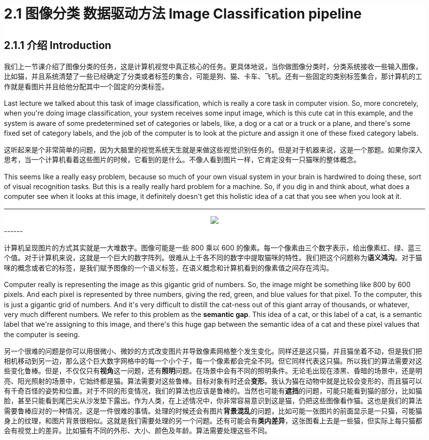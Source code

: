 # 2.1 图像分类 数据驱动方法 Image Classification pipeline

##  2.1.1 介绍 Introduction

我们上一节课介绍了图像分类的任务，这是计算机视觉中真正核心的任务。更具体地说，当你做图像分类时，分类系统接收一些输入图像，比如猫，并且系统清楚了一些已经确定了分类或者标签的集合，可能是狗、猫、卡车、飞机。还有一些固定的类别标签集合，那计算机的工作就是看图片并且给他分配其中一个固定的分类标签。

Last lecture we talked about this task of image classification, which is really a core task in computer vision. So, more concretely, when you're doing image classification, your system receives some input image, which is this cute cat in this example, and the system is aware of some predetermined set of categories or labels, like, a dog or a cat or a truck or a plane, and there's some fixed set of category labels, and the job of the computer is to look at the picture and assign it one of these fixed category labels.

这听起来是个非常简单的问题，因为大脑里的视觉系统天生就是来做这些视觉识别任务的。但是对于机器来说，这是一个那题。如果你深入思考，当一个计算机看着这些图片的时候，它看到的是什么。不像人看到图片一样，它肯定没有一只猫咪的整体概念。

This seems like a really easy problem, because so much of your own visual system in your brain is hardwired to doing these, sort of visual recognition tasks. But this is a really really hard problem for a machine. So, if you dig in and think about, what does a computer see when it looks at this image, it definitely doesn't get this holistic idea of a cat that you see when you look at it. 

------

<center>
    <image src="./images/2.1_01_cat.png">
</center>
------

计算机呈现图片的方式其实就是一大堆数字。图像可能是一些 800 乘以 600 的像素。每一个像素由三个数字表示，给出像素红、绿、蓝三个值。对于计算机来说，这就是一个巨大的数字阵列。很难从上千各不同的数字中提取猫咪的特性。我们把这个问题称为**语义鸿沟**。对于猫咪的概念或者它的标签，是我们赋予图像的一个语义标签，在语义概念和计算机看到的像素值之间存在鸿沟。

Computer really is representing the image as this gigantic grid of numbers. So, the image might be something like 800 by 600 pixels. And each pixel is represented by three numbers, giving the red, green, and blue values for that pixel. To the computer, this is just a gigantic grid of numbers. And it's very difficult to distill the cat-ness out of this giant array of thousands, or whatever, very much different numbers. We refer to this problem as the **semantic gap**. This idea of a cat, or this label of a cat, is a semantic label that we're assigning to this image, and there's this huge gap between the semantic idea of a cat and these pixel values that the computer is seeing.

另一个很难的问题是你可以用很微小、微妙的方式改变图片并导致像素网格整个发生变化。同样还是这只猫，并且猫坐着不动，但是我们把相机移动到另一边，那么这个巨大数字网格中的每一个小个子，每一个像素都会完全不同。但它同样代表这只猫。所以我们的算法需要对这些变化鲁棒。但是，不仅仅只有**视角**这一问题，还有**照明**问题。在场景中会有不同的照明条件。无论毛出现在漆黑、昏暗的场景中，还是明亮、阳光照射的场景中，它始终都是猫。算法需要对这些鲁棒。目标对象有时还会**变形**。我认为猫在动物中就是比较会变形的，而且猫可以有千奇百怪的姿势和位置。对于不同的形变情况，我们的算法也应该是鲁棒的。当然也可能有**遮挡**的问题，可能只能看到猫的部分，比如猫脸，甚至只能看到尾巴尖从沙发垫下露出。作为人类，在上述情况中，你非常容易意识到这是猫，仍把这些图像看作猫。这也是我们的算法需要鲁棒应对的一种情况，这是一件很难的事情。处理的时候还会有图片**背景混乱**的问题，比如可能一张图片的前面显示是一只猫，可能猫身上的纹理，和图片背景很相似。这就是我们需要处理的另一个问题。还有可能会有**类内差异**，这张图看上去是一些猫，但实际上每只猫都会有视觉上的差异。比如猫有不同的外形、大小、颜色及年龄。算法需要处理这些不同。
